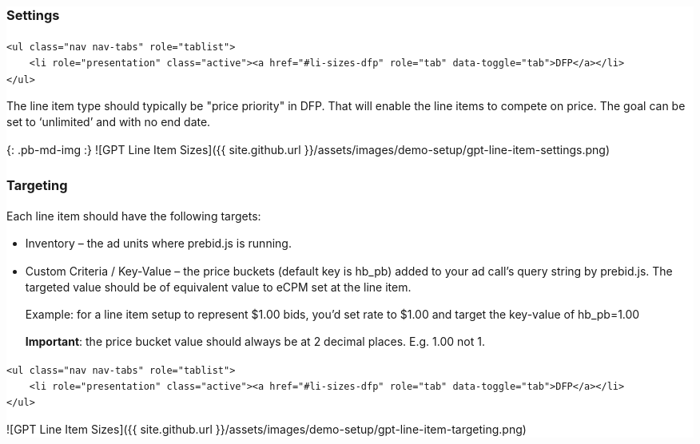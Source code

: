 ### Settings


<div class="bs-callout">

    <ul class="nav nav-tabs" role="tablist">
        <li role="presentation" class="active"><a href="#li-sizes-dfp" role="tab" data-toggle="tab">DFP</a></li>
    </ul>

<div class="tab-content">

<div role="tabpanel" class="tab-pane active" id="li-sizes-dfp" markdown="1">

The line item type should typically be "price priority" in DFP. That will enable the line items to compete on price. The goal can be set to ‘unlimited’ and with no end date.

{: .pb-md-img :}
![GPT Line Item Sizes]({{ site.github.url }}/assets/images/demo-setup/gpt-line-item-settings.png)


</div>
</div>
</div>




### Targeting

Each line item should have the following targets:

* Inventory – the ad units where prebid.js is running.
* Custom Criteria / Key-Value – the price buckets (default key is hb_pb) added to your ad call’s query string by prebid.js. The targeted value should be of equivalent value to eCPM set at the line item.

    Example: for a line item setup to represent $1.00 bids, you’d set rate to $1.00 and target the key-value of hb_pb=1.00

    **Important**: the price bucket value should always be at 2 decimal places. E.g. 1.00 not 1.


<div class="bs-callout">

    <ul class="nav nav-tabs" role="tablist">
        <li role="presentation" class="active"><a href="#li-sizes-dfp" role="tab" data-toggle="tab">DFP</a></li>
    </ul>

<div class="tab-content">

<div role="tabpanel" class="tab-pane active" id="li-sizes-dfp" markdown="1">

![GPT Line Item Sizes]({{ site.github.url }}/assets/images/demo-setup/gpt-line-item-targeting.png)


</div>
</div>
</div>
